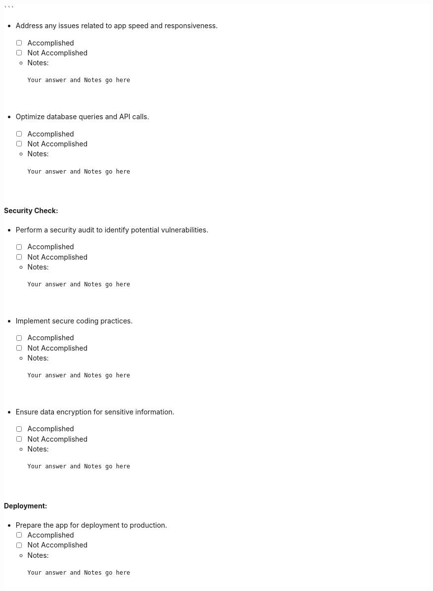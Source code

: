    
    
    ```

- Address any issues related to app speed and responsiveness.
  - [ ] Accomplished
  - [ ] Not Accomplished
  - Notes:
    ```
    Your answer and Notes go here
    
    
    
    ```

- Optimize database queries and API calls.
  - [ ] Accomplished
  - [ ] Not Accomplished
  - Notes:
    ```
    Your answer and Notes go here
    
    
    
    ```

#### Security Check:
- Perform a security audit to identify potential vulnerabilities.
  - [ ] Accomplished
  - [ ] Not Accomplished
  - Notes:
    ```
    Your answer and Notes go here
    
    
    
    ```

- Implement secure coding practices.
  - [ ] Accomplished
  - [ ] Not Accomplished
  - Notes:
    ```
    Your answer and Notes go here
    
    
    
    ```

- Ensure data encryption for sensitive information.
  - [ ] Accomplished
  - [ ] Not Accomplished
  - Notes:
    ```
    Your answer and Notes go here
    
    
    
    ```

#### Deployment:
- Prepare the app for deployment to production.
  - [ ] Accomplished
  - [ ] Not Accomplished
  - Notes:
    ```
    Your answer and Notes go here
    